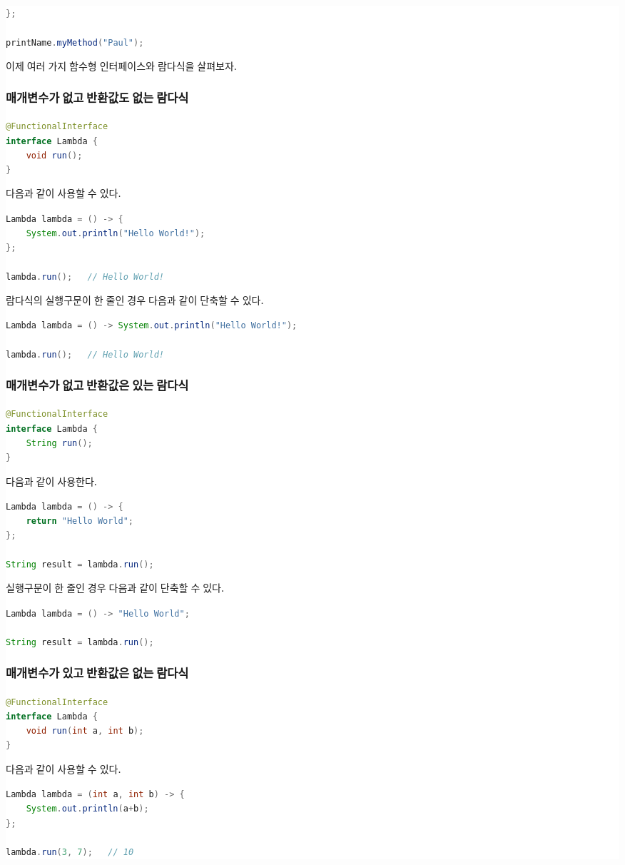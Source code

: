``` java
};

printName.myMethod("Paul");
```

이제 여러 가지 함수형 인터페이스와 람다식을 살펴보자.

### 매개변수가 없고 반환값도 없는 람다식
``` java
@FunctionalInterface
interface Lambda {
    void run();
}
```
다음과 같이 사용할 수 있다.
``` java
Lambda lambda = () -> {
    System.out.println("Hello World!");
};

lambda.run();   // Hello World!
```
람다식의 실행구문이 한 줄인 경우 다음과 같이 단축할 수 있다.
``` java
Lambda lambda = () -> System.out.println("Hello World!");

lambda.run();   // Hello World!
```

### 매개변수가 없고 반환값은 있는 람다식
``` java
@FunctionalInterface
interface Lambda {
    String run();
}
```
다음과 같이 사용한다.
``` java
Lambda lambda = () -> {
    return "Hello World";
};

String result = lambda.run();
```
실행구문이 한 줄인 경우 다음과 같이 단축할 수 있다.
``` java
Lambda lambda = () -> "Hello World";

String result = lambda.run();
```

### 매개변수가 있고 반환값은 없는 람다식
``` java
@FunctionalInterface
interface Lambda {
    void run(int a, int b);
}
```
다음과 같이 사용할 수 있다.
``` java
Lambda lambda = (int a, int b) -> {
    System.out.println(a+b);
};

lambda.run(3, 7);   // 10
```